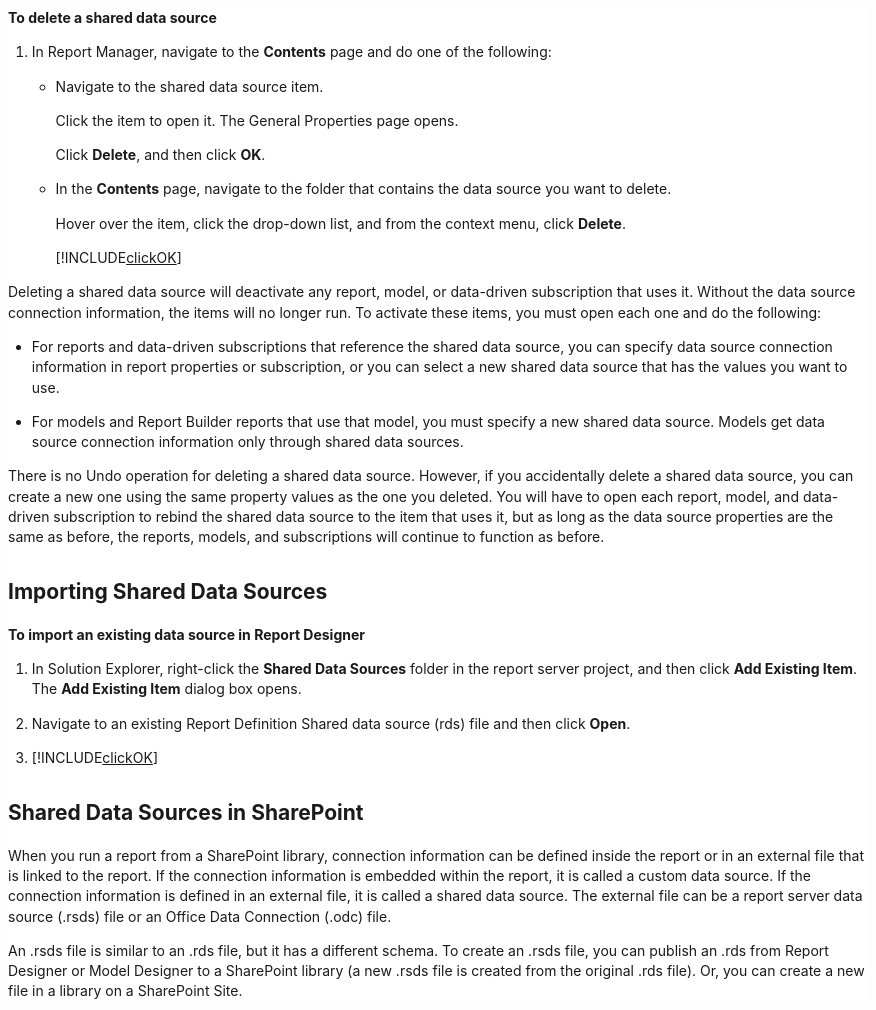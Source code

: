  **To delete a shared data source**  
  
1.  In Report Manager, navigate to the **Contents** page and do one of the following:  
  
    -   Navigate to the shared data source item.  
  
         Click the item to open it. The General Properties page opens.  
  
         Click **Delete**, and then click **OK**.  
  
    -   In the **Contents** page, navigate to the folder that contains the data source you want to delete.  
  
         Hover over the item, click the drop-down list, and from the context menu, click **Delete**.  
  
         [!INCLUDE[clickOK](../../Topics/TopicNameContainA/includes/clickOK_md.md)]  
  
 Deleting a shared data source will deactivate any report, model, or data-driven subscription that uses it. Without the data source connection information, the items will no longer run. To activate these items, you must open each one and do the following:  
  
-   For reports and data-driven subscriptions that reference the shared data source, you can specify data source connection information in report properties or subscription, or you can select a new shared data source that has the values you want to use.  
  
-   For models and Report Builder reports that use that model, you must specify a new shared data source. Models get data source connection information only through shared data sources.  
  
 There is no Undo operation for deleting a shared data source. However, if you accidentally delete a shared data source, you can create a new one using the same property values as the one you deleted. You will have to open each report, model, and data-driven subscription to rebind the shared data source to the item that uses it, but as long as the data source properties are the same as before, the reports, models, and subscriptions will continue to function as before.  
  
## Importing Shared Data Sources  
 **To import an existing data source in Report Designer**  
  
1.  In Solution Explorer, right-click the **Shared Data Sources** folder in the report server project, and then click **Add Existing Item**. The **Add Existing Item** dialog box opens.  
  
2.  Navigate to an existing Report Definition Shared data source (rds) file and then click **Open**.  
  
3.  [!INCLUDE[clickOK](../../Topics/TopicNameContainA/includes/clickOK_md.md)]  
  
## Shared Data Sources in SharePoint  
 When you run a report from a SharePoint library, connection information can be defined inside the report or in an external file that is linked to the report. If the connection information is embedded within the report, it is called a custom data source. If the connection information is defined in an external file, it is called a shared data source. The external file can be a report server data source (.rsds) file or an Office Data Connection (.odc) file.  
  
 An .rsds file is similar to an .rds file, but it has a different schema. To create an .rsds file, you can publish an .rds from Report Designer or Model Designer to a SharePoint library (a new .rsds file is created from the original .rds file). Or, you can create a new file in a library on a SharePoint Site.  
  